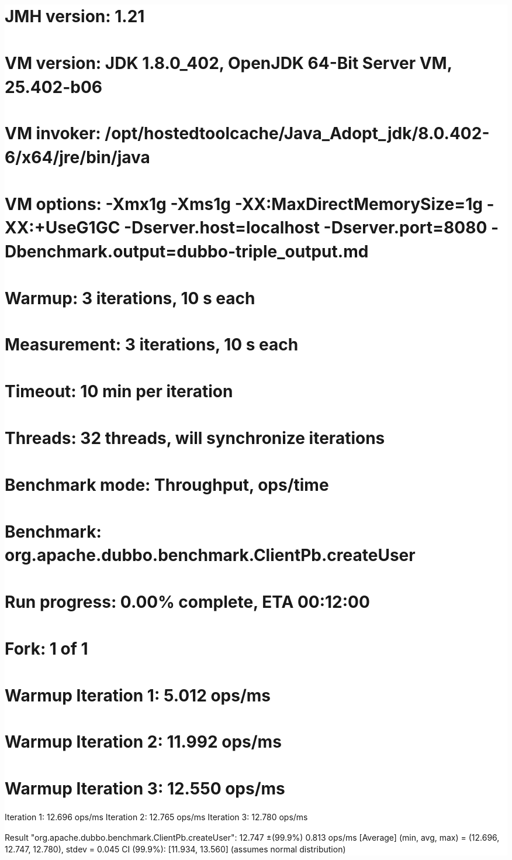 # JMH version: 1.21
# VM version: JDK 1.8.0_402, OpenJDK 64-Bit Server VM, 25.402-b06
# VM invoker: /opt/hostedtoolcache/Java_Adopt_jdk/8.0.402-6/x64/jre/bin/java
# VM options: -Xmx1g -Xms1g -XX:MaxDirectMemorySize=1g -XX:+UseG1GC -Dserver.host=localhost -Dserver.port=8080 -Dbenchmark.output=dubbo-triple_output.md
# Warmup: 3 iterations, 10 s each
# Measurement: 3 iterations, 10 s each
# Timeout: 10 min per iteration
# Threads: 32 threads, will synchronize iterations
# Benchmark mode: Throughput, ops/time
# Benchmark: org.apache.dubbo.benchmark.ClientPb.createUser

# Run progress: 0.00% complete, ETA 00:12:00
# Fork: 1 of 1
# Warmup Iteration   1: 5.012 ops/ms
# Warmup Iteration   2: 11.992 ops/ms
# Warmup Iteration   3: 12.550 ops/ms
Iteration   1: 12.696 ops/ms
Iteration   2: 12.765 ops/ms
Iteration   3: 12.780 ops/ms


Result "org.apache.dubbo.benchmark.ClientPb.createUser":
  12.747 ±(99.9%) 0.813 ops/ms [Average]
  (min, avg, max) = (12.696, 12.747, 12.780), stdev = 0.045
  CI (99.9%): [11.934, 13.560] (assumes normal distribution)
